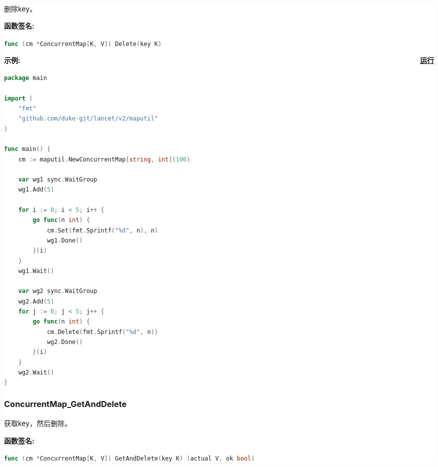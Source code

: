 <p>删除key。</p>

<b>函数签名:</b>

```go
func (cm *ConcurrentMap[K, V]) Delete(key K)
```

<b>示例:<span style="float:right;display:inline-block;">[运行](https://go.dev/play/p/uTIJZYhpVMS)</span></b>

```go
package main

import (
    "fmt"
    "github.com/duke-git/lancet/v2/maputil"
)

func main() {
    cm := maputil.NewConcurrentMap[string, int](100)

    var wg1 sync.WaitGroup
    wg1.Add(5)

    for i := 0; i < 5; i++ {
        go func(n int) {
            cm.Set(fmt.Sprintf("%d", n), n)
            wg1.Done()
        }(i)
    }
    wg1.Wait()

    var wg2 sync.WaitGroup
    wg2.Add(5)
    for j := 0; j < 5; j++ {
        go func(n int) {
            cm.Delete(fmt.Sprintf("%d", n))
            wg2.Done()
        }(i)
    }
    wg2.Wait()
}
```

### <span id="ConcurrentMap_GetAndDelete">ConcurrentMap_GetAndDelete</span>

<p>获取key，然后删除。</p>

<b>函数签名:</b>

```go
func (cm *ConcurrentMap[K, V]) GetAndDelete(key K) (actual V, ok bool)
```
